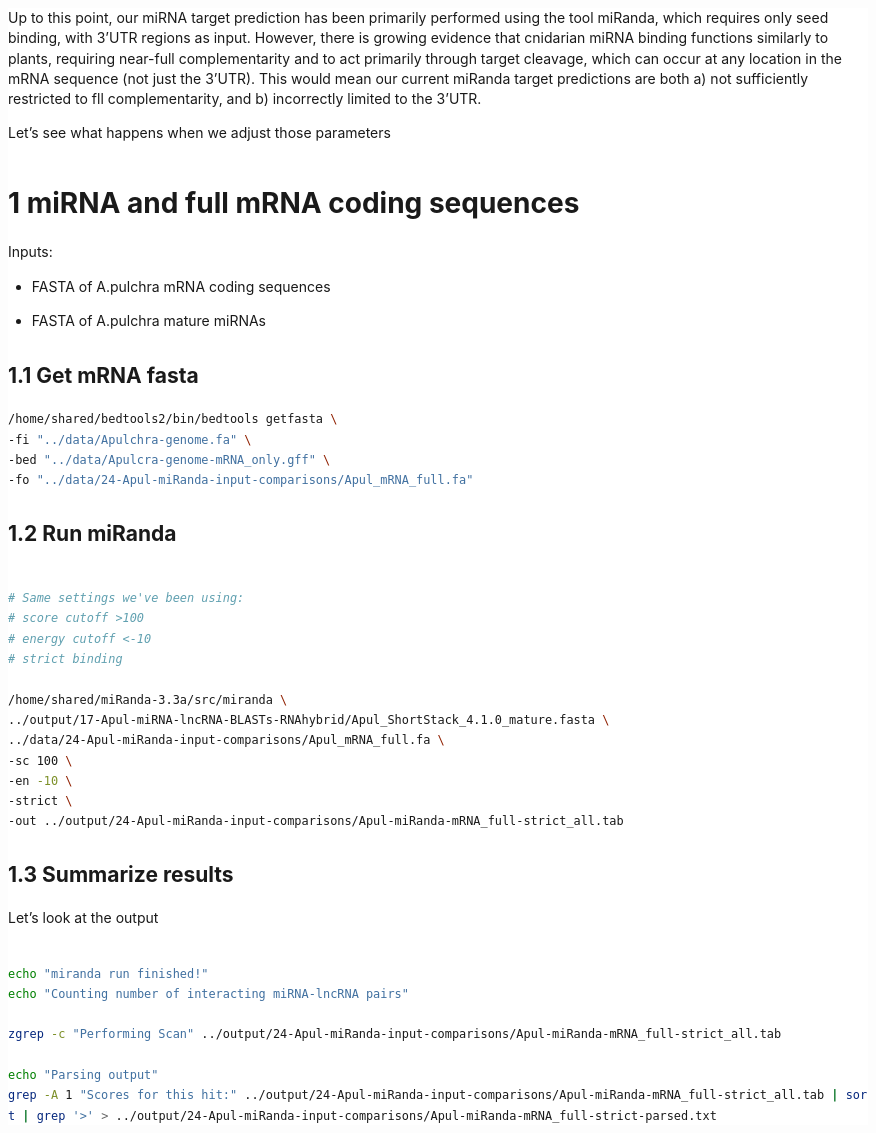 Up to this point, our miRNA target prediction has been primarily
performed using the tool miRanda, which requires only seed binding, with
3’UTR regions as input. However, there is growing evidence that
cnidarian miRNA binding functions similarly to plants, requiring
near-full complementarity and to act primarily through target cleavage,
which can occur at any location in the mRNA sequence (not just the
3’UTR). This would mean our current miRanda target predictions are both
a) not sufficiently restricted to fll complementarity, and b)
incorrectly limited to the 3’UTR.

Let’s see what happens when we adjust those parameters

# 1 miRNA and full mRNA coding sequences

Inputs:

- FASTA of A.pulchra mRNA coding sequences

- FASTA of A.pulchra mature miRNAs

## 1.1 Get mRNA fasta

``` bash
/home/shared/bedtools2/bin/bedtools getfasta \
-fi "../data/Apulchra-genome.fa" \
-bed "../data/Apulcra-genome-mRNA_only.gff" \
-fo "../data/24-Apul-miRanda-input-comparisons/Apul_mRNA_full.fa"
```

## 1.2 Run miRanda

``` bash

# Same settings we've been using: 
# score cutoff >100
# energy cutoff <-10
# strict binding

/home/shared/miRanda-3.3a/src/miranda \
../output/17-Apul-miRNA-lncRNA-BLASTs-RNAhybrid/Apul_ShortStack_4.1.0_mature.fasta \
../data/24-Apul-miRanda-input-comparisons/Apul_mRNA_full.fa \
-sc 100 \
-en -10 \
-strict \
-out ../output/24-Apul-miRanda-input-comparisons/Apul-miRanda-mRNA_full-strict_all.tab
```

## 1.3 Summarize results

Let’s look at the output

``` bash

echo "miranda run finished!"
echo "Counting number of interacting miRNA-lncRNA pairs"

zgrep -c "Performing Scan" ../output/24-Apul-miRanda-input-comparisons/Apul-miRanda-mRNA_full-strict_all.tab

echo "Parsing output"
grep -A 1 "Scores for this hit:" ../output/24-Apul-miRanda-input-comparisons/Apul-miRanda-mRNA_full-strict_all.tab | sort | grep '>' > ../output/24-Apul-miRanda-input-comparisons/Apul-miRanda-mRNA_full-strict-parsed.txt

```